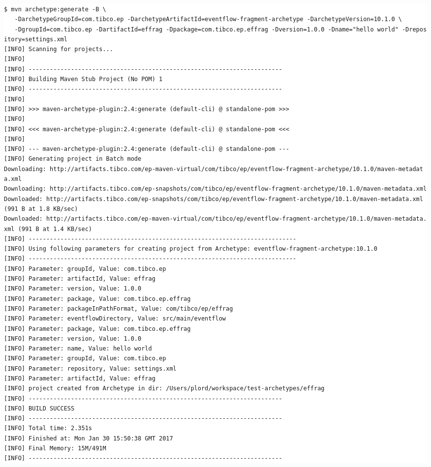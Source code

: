 ``` shell
$ mvn archetype:generate -B \
   -DarchetypeGroupId=com.tibco.ep -DarchetypeArtifactId=eventflow-fragment-archetype -DarchetypeVersion=10.1.0 \
   -DgroupId=com.tibco.ep -DartifactId=effrag -Dpackage=com.tibco.ep.effrag -Dversion=1.0.0 -Dname="hello world" -Drepository=settings.xml
[INFO] Scanning for projects...
[INFO]                                                                         
[INFO] ------------------------------------------------------------------------
[INFO] Building Maven Stub Project (No POM) 1
[INFO] ------------------------------------------------------------------------
[INFO] 
[INFO] >>> maven-archetype-plugin:2.4:generate (default-cli) @ standalone-pom >>>
[INFO] 
[INFO] <<< maven-archetype-plugin:2.4:generate (default-cli) @ standalone-pom <<<
[INFO] 
[INFO] --- maven-archetype-plugin:2.4:generate (default-cli) @ standalone-pom ---
[INFO] Generating project in Batch mode
Downloading: http://artifacts.tibco.com/ep-maven-virtual/com/tibco/ep/eventflow-fragment-archetype/10.1.0/maven-metadata.xml
Downloading: http://artifacts.tibco.com/ep-snapshots/com/tibco/ep/eventflow-fragment-archetype/10.1.0/maven-metadata.xml
Downloaded: http://artifacts.tibco.com/ep-snapshots/com/tibco/ep/eventflow-fragment-archetype/10.1.0/maven-metadata.xml (991 B at 1.8 KB/sec)
Downloaded: http://artifacts.tibco.com/ep-maven-virtual/com/tibco/ep/eventflow-fragment-archetype/10.1.0/maven-metadata.xml (991 B at 1.4 KB/sec)
[INFO] ----------------------------------------------------------------------------
[INFO] Using following parameters for creating project from Archetype: eventflow-fragment-archetype:10.1.0
[INFO] ----------------------------------------------------------------------------
[INFO] Parameter: groupId, Value: com.tibco.ep
[INFO] Parameter: artifactId, Value: effrag
[INFO] Parameter: version, Value: 1.0.0
[INFO] Parameter: package, Value: com.tibco.ep.effrag
[INFO] Parameter: packageInPathFormat, Value: com/tibco/ep/effrag
[INFO] Parameter: eventflowDirectory, Value: src/main/eventflow
[INFO] Parameter: package, Value: com.tibco.ep.effrag
[INFO] Parameter: version, Value: 1.0.0
[INFO] Parameter: name, Value: hello world
[INFO] Parameter: groupId, Value: com.tibco.ep
[INFO] Parameter: repository, Value: settings.xml
[INFO] Parameter: artifactId, Value: effrag
[INFO] project created from Archetype in dir: /Users/plord/workspace/test-archetypes/effrag
[INFO] ------------------------------------------------------------------------
[INFO] BUILD SUCCESS
[INFO] ------------------------------------------------------------------------
[INFO] Total time: 2.351s
[INFO] Finished at: Mon Jan 30 15:50:38 GMT 2017
[INFO] Final Memory: 15M/491M
[INFO] ------------------------------------------------------------------------
```
